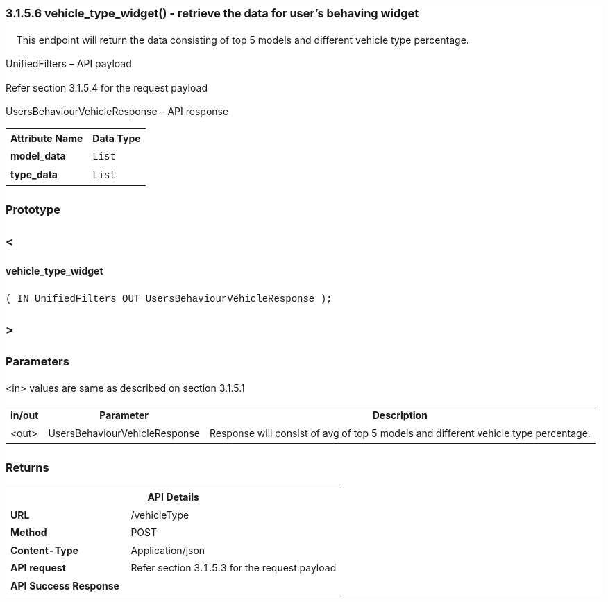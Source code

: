 ### 3.1.5.6 vehicle_type_widget() - retrieve the data for user’s behaving widget

&nbsp;&nbsp;&nbsp;&nbsp;This endpoint will return the data consisting of top 5 models and different vehicle type percentage. 

UnifiedFilters – API payload 

Refer section 3.1.5.4 for the request payload 

UsersBehaviourVehicleResponse – API response
 
<table>
<tr><th>Attribute Name </th> <th>Data Type </th> </tr>
<tr><td><b>model_data</b> </td> <td><span style="font-family: Courier New;">List</span> </td> </tr>
<tr><td><b>type_data</b> </td> <td><span style="font-family: Courier New;">List</span></td> </tr>
</table>

### Prototype
### < 
#### vehicle_type_widget 

<span style="font-family: Courier New;">
(
IN UnifiedFilters
OUT UsersBehaviourVehicleResponse
);
</span>

### >

### Parameters

&lt;in&gt; values are same as described on section 3.1.5.1
<table>
<tr>
    <th> in/out </th>
    <th>Parameter</th>
    <th>Description </th>
</tr>
<tr><td>&lt;out&gt;</td><td>UsersBehaviourVehicleResponse</td><td>Response will consist of avg of top 5 models and different vehicle type percentage. </td></tr>
</table>

### Returns 
<table>
<tr>
    <th colspan="2" style="text-align:center;">API Details</th>
</tr>
<tr><td><b>URL</b>  </td> <td>/vehicleType </td> </tr>
<tr><td><b>Method</b>  </td> <td>POST  </td> </tr>
<tr><td><b>Content-Type</b>  </td> <td>Application/json  </td> </tr>
<tr><td><b>API request</b>  </td> <td>Refer section 3.1.5.3 for the request payload</td> </tr>
<tr><td><b>API Success Response</b>  </td> <td>
